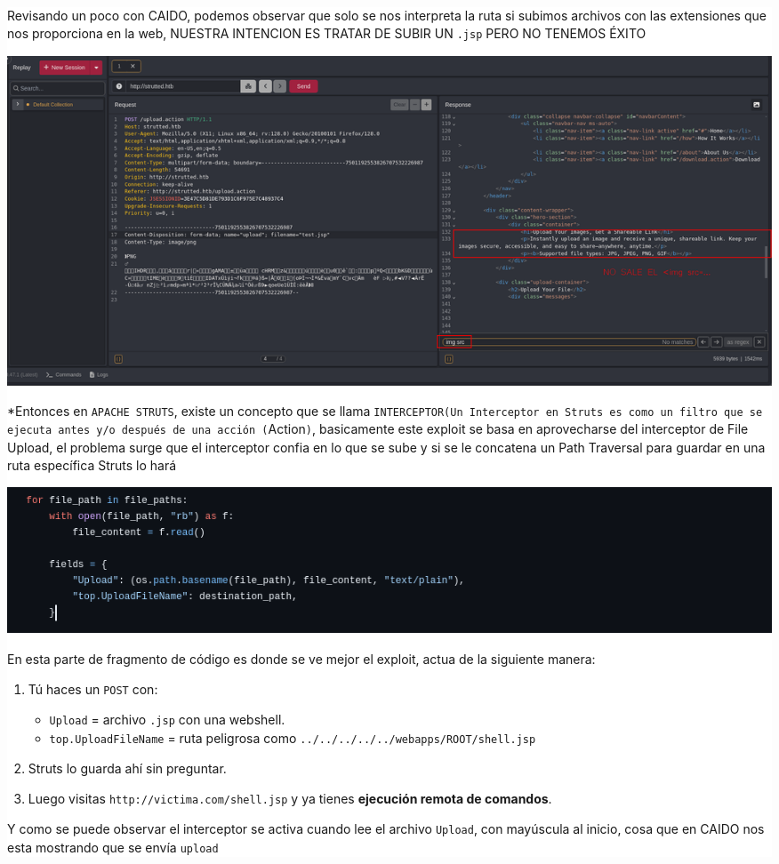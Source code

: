 Revisando un poco con CAIDO, podemos observar que solo se nos interpreta la ruta si subimos archivos con las extensiones que nos proporciona en la web, NUESTRA INTENCION ES TRATAR DE SUBIR UN `.jsp` PERO NO TENEMOS ÉXITO

![caido_2](/assets/img/HackTheBox/MachineStrutted/caido_2.png)

*Entonces en `APACHE STRUTS`, existe un concepto que se llama `INTERCEPTOR(Un Interceptor en Struts es como un filtro que se ejecuta antes y/o después de una acción (`Action`)`, basicamente este exploit se basa en aprovecharse del interceptor de File Upload, el problema surge que el interceptor confia en lo que se sube y si se le concatena un Path Traversal para guardar en una ruta específica Struts lo hará

![vul_github](/assets/img/HackTheBox/MachineStrutted/vul_github.png)

En esta parte de fragmento de código es donde se ve mejor el exploit, actua de la siguiente manera: 
1. Tú haces un `POST` con:
    
    - `Upload` = archivo `.jsp` con una webshell.
    - `top.UploadFileName` = ruta peligrosa como `../../../../../webapps/ROOT/shell.jsp`
2. Struts lo guarda ahí sin preguntar.
3. Luego visitas `http://victima.com/shell.jsp` y ya tienes **ejecución remota de comandos**.

Y como se puede observar el interceptor se activa cuando lee el archivo `Upload`, con mayúscula al inicio, cosa que en CAIDO nos esta mostrando que se envía `upload`
